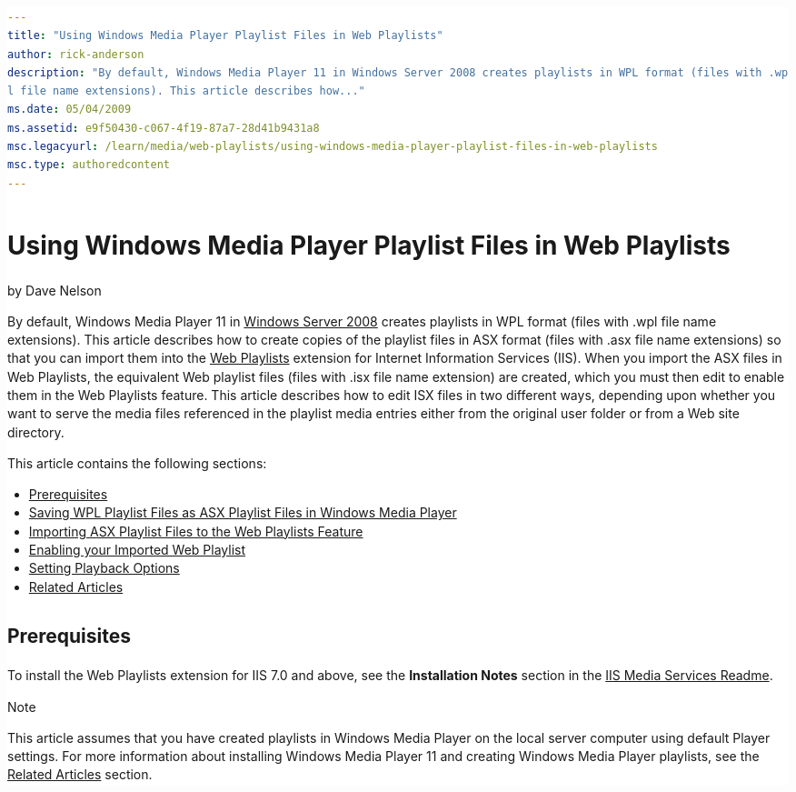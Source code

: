 ```yaml
---
title: "Using Windows Media Player Playlist Files in Web Playlists"
author: rick-anderson
description: "By default, Windows Media Player 11 in Windows Server 2008 creates playlists in WPL format (files with .wpl file name extensions). This article describes how..."
ms.date: 05/04/2009
ms.assetid: e9f50430-c067-4f19-87a7-28d41b9431a8
msc.legacyurl: /learn/media/web-playlists/using-windows-media-player-playlist-files-in-web-playlists
msc.type: authoredcontent
---
```

# Using Windows Media Player Playlist Files in Web Playlists

by Dave Nelson

By default, Windows Media Player 11 in [Windows Server 2008](https://www.microsoft.com/windowsserver2008/default.aspx) creates playlists in WPL format (files with .wpl file name extensions). This article describes how to create copies of the playlist files in ASX format (files with .asx file name extensions) so that you can import them into the [Web Playlists](https://www.iis.net/downloads/microsoft/web-playlists) extension for Internet Information Services (IIS). When you import the ASX files in Web Playlists, the equivalent Web playlist files (files with .isx file name extension) are created, which you must then edit to enable them in the Web Playlists feature. This article describes how to edit ISX files in two different ways, depending upon whether you want to serve the media files referenced in the playlist media entries either from the original user folder or from a Web site directory.

This article contains the following sections:

- [Prerequisites](using-windows-media-player-playlist-files-in-web-playlists.md#reqs)
- [Saving WPL Playlist Files as ASX Playlist Files in Windows Media Player](using-windows-media-player-playlist-files-in-web-playlists.md#wpl)
- [Importing ASX Playlist Files to the Web Playlists Feature](using-windows-media-player-playlist-files-in-web-playlists.md#asx)
- [Enabling your Imported Web Playlist](using-windows-media-player-playlist-files-in-web-playlists.md#isx)
- [Setting Playback Options](using-windows-media-player-playlist-files-in-web-playlists.md#playback)
- [Related Articles](using-windows-media-player-playlist-files-in-web-playlists.md#related)

<a id="reqs"></a>

## Prerequisites

To install the Web Playlists extension for IIS 7.0 and above, see the **Installation Notes** section in the [IIS Media Services Readme](../iis-media-services/iis-media-services-readme.md).

> [!NOTE]
> This article assumes that you have created playlists in Windows Media Player on the local server computer using default Player settings. For more information about installing Windows Media Player 11 and creating Windows Media Player playlists, see the [Related Articles](using-windows-media-player-playlist-files-in-web-playlists.md#related) section.
